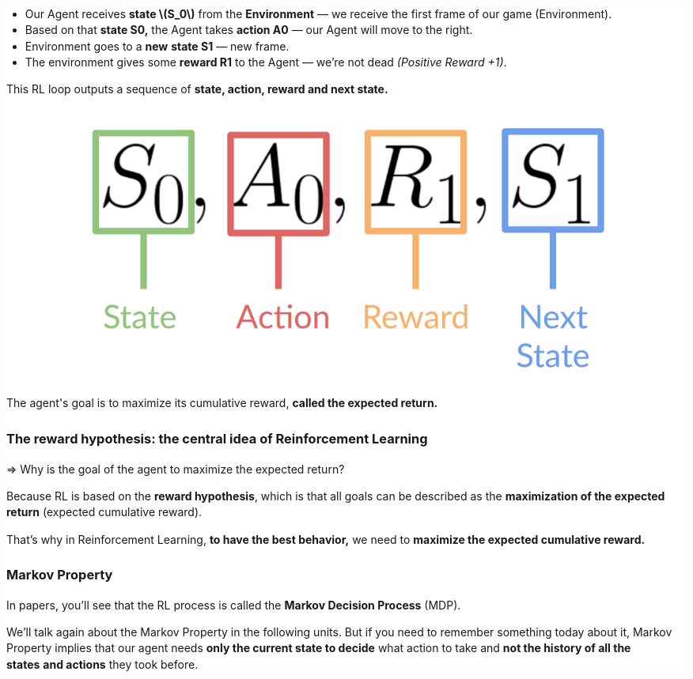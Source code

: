 
 
- Our Agent receives **state \\(S_0\\)** from the **Environment** — we receive the first frame of our game (Environment).
- Based on that **state S0,** the Agent takes **action A0** — our Agent will move to the right.
- Environment goes to a **new** **state S1** — new frame.
- The environment gives some **reward R1** to the Agent — we’re not dead *(Positive Reward +1)*.

This RL loop outputs a sequence of **state, action, reward and next state.**


<figure class="image table text-center m-0 w-full">
  <img src="assets/63_deep_rl_intro/sars.jpg" alt="State, Action, Reward, Next State"/>
</figure>

The agent's goal is to maximize its cumulative reward, **called the expected return.**

### **The reward hypothesis: the central idea of Reinforcement Learning**

⇒ Why is the goal of the agent to maximize the expected return?

Because RL is based on the **reward hypothesis**, which is that all goals can be described as the **maximization of the expected return** (expected cumulative reward).

That’s why in Reinforcement Learning, **to have the best behavior,** we need to **maximize the expected cumulative reward.**

### **Markov Property**

In papers, you’ll see that the RL process is called the **Markov Decision Process** (MDP).

We’ll talk again about the Markov Property in the following units. But if you need to remember something today about it, Markov Property implies that our agent needs **only the current state to decide** what action to take and **not the history of all the states** **and actions** they took before.
